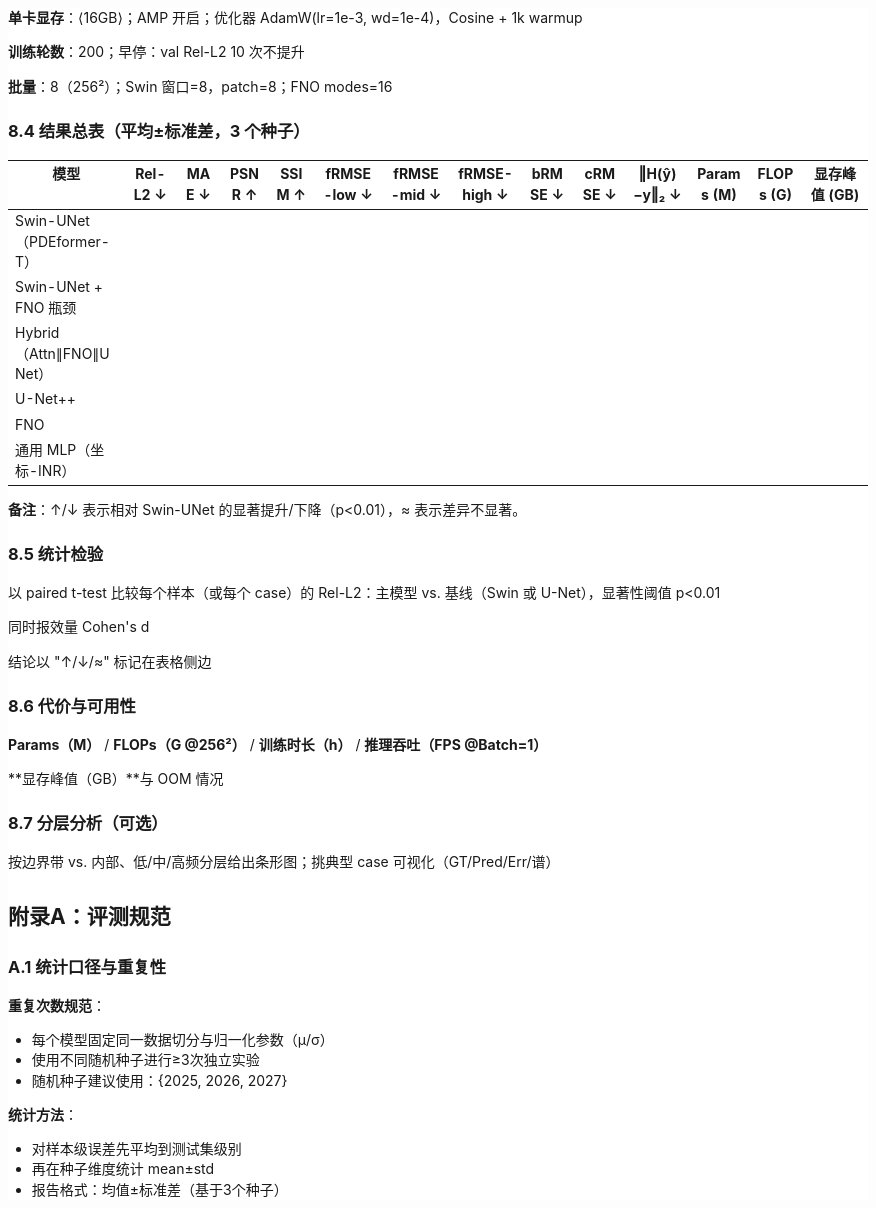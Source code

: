**单卡显存**：⟨16GB⟩；AMP 开启；优化器 AdamW(lr=1e-3, wd=1e-4)，Cosine + 1k warmup

**训练轮数**：200；早停：val Rel-L2 10 次不提升

**批量**：8（256²）；Swin 窗口=8，patch=8；FNO modes=16

### 8.4 结果总表（平均±标准差，3 个种子）

| 模型 | Rel-L2 ↓ | MAE ↓ | PSNR ↑ | SSIM ↑ | fRMSE-low ↓ | fRMSE-mid ↓ | fRMSE-high ↓ | bRMSE ↓ | cRMSE ↓ | ‖H(ŷ)−y‖₂ ↓ | Params (M) | FLOPs (G) | 显存峰值 (GB) |
|------|-----------|-------|--------|--------|-------------|-------------|--------------|---------|---------|-------------|------------|-----------|---------------|
| Swin-UNet（PDEformer-T） | | | | | | | | | | | | | | |
| Swin-UNet + FNO 瓶颈 | | | | | | | | | | | | | | |
| Hybrid（Attn∥FNO∥UNet） | | | | | | | | | | | | | | |
| U-Net++ | | | | | | | | | | | | | | |
| FNO | | | | | | | | | | | | | |
| 通用 MLP（坐标-INR） | | | | | | | | | | | | | |

**备注**：↑/↓ 表示相对 Swin-UNet 的显著提升/下降（p<0.01），≈ 表示差异不显著。

### 8.5 统计检验

以 paired t-test 比较每个样本（或每个 case）的 Rel-L2：主模型 vs. 基线（Swin 或 U-Net），显著性阈值 p<0.01

同时报效量 Cohen's d

结论以 "↑/↓/≈" 标记在表格侧边

### 8.6 代价与可用性

**Params（M）** / **FLOPs（G @256²）** / **训练时长（h）** / **推理吞吐（FPS @Batch=1）**

**显存峰值（GB）**与 OOM 情况

### 8.7 分层分析（可选）

按边界带 vs. 内部、低/中/高频分层给出条形图；挑典型 case 可视化（GT/Pred/Err/谱）

## 附录A：评测规范

### A.1 统计口径与重复性

**重复次数规范**：
- 每个模型固定同一数据切分与归一化参数（μ/σ）
- 使用不同随机种子进行≥3次独立实验
- 随机种子建议使用：{2025, 2026, 2027}

**统计方法**：
- 对样本级误差先平均到测试集级别
- 再在种子维度统计 mean±std
- 报告格式：均值±标准差（基于3个种子）
